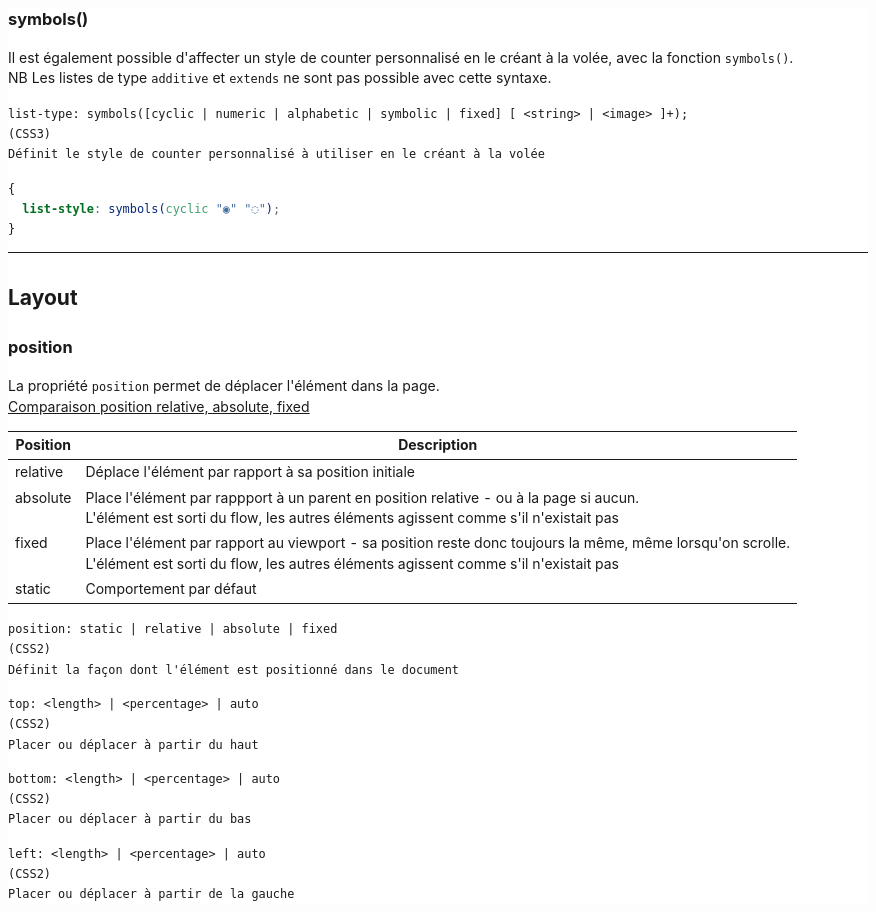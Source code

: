 ### symbols()

Il est également possible d'affecter un style de counter personnalisé en le créant à la volée, avec la fonction `symbols()`.  
NB Les listes de type `additive` et `extends` ne sont pas possible avec cette syntaxe.

``` plain
list-type: symbols([cyclic | numeric | alphabetic | symbolic | fixed] [ <string> | <image> ]+);
(CSS3)
Définit le style de counter personnalisé à utiliser en le créant à la volée
```

``` css
{
  list-style: symbols(cyclic "◉" "◌");
}
```

---

## Layout

### position

La propriété `position` permet de déplacer l'élément dans la page.  
[Comparaison position relative, absolute, fixed](https://jsfiddle.net/amt01/cck6mx93/)

| Position | Description |
|---       |---          |
| relative | Déplace l'élément par rapport à sa position initiale |
| absolute | Place l'élément par rappport à un parent en position relative - ou à la page si aucun.<br> L'élément est sorti du flow, les autres éléments agissent comme s'il n'existait pas |
| fixed    | Place l'élément par rapport au viewport - sa position reste donc toujours la même, même lorsqu'on scrolle.<br> L'élément est sorti du flow, les autres éléments agissent comme s'il n'existait pas |
| static   | Comportement par défaut |

``` plain
position: static | relative | absolute | fixed
(CSS2)
Définit la façon dont l'élément est positionné dans le document
```

``` plain
top: <length> | <percentage> | auto
(CSS2)
Placer ou déplacer à partir du haut
```

``` plain
bottom: <length> | <percentage> | auto
(CSS2)
Placer ou déplacer à partir du bas
```

``` plain
left: <length> | <percentage> | auto
(CSS2)
Placer ou déplacer à partir de la gauche
```
